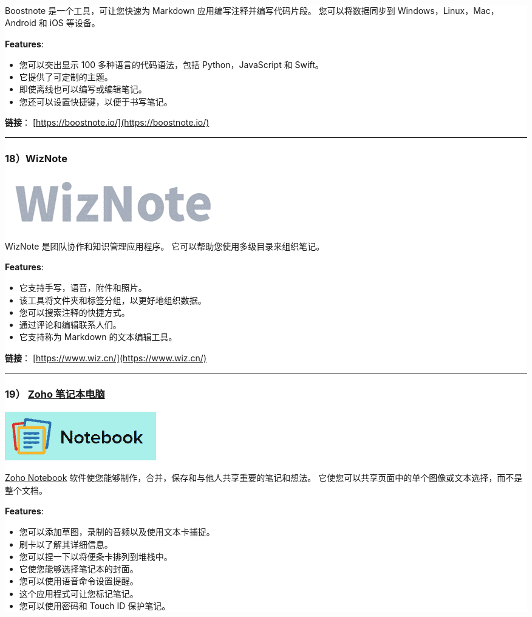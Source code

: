 Boostnote 是一个工具，可让您快速为 Markdown 应用编写注释并编写代码片段。 您可以将数据同步到 Windows，Linux，Mac，Android 和 iOS 等设备。

**Features**:

*   您可以突出显示 100 多种语言的代码语法，包括 Python，JavaScript 和 Swift。
*   它提供了可定制的主题。
*   即使离线也可以编写或编辑笔记。
*   您还可以设置快捷键，以便于书写笔记。

**链接**： [https://boostnote.io/](https://boostnote.io/)

* * *

### 18）WizNote

![](img/13f4689e16042bb2dcc56f3c4934918d.png)

WizNote 是团队协作和知识管理应用程序。 它可以帮助您使用多级目录来组织笔记。

**Features**:

*   它支持手写，语音，附件和照片。
*   该工具将文件夹和标签分组，以更好地组织数据。
*   您可以搜索注释的快捷方式。
*   通过评论和编辑联系人们。
*   它支持称为 Markdown 的文本编辑工具。

**链接**： [https://www.wiz.cn/](https://www.wiz.cn/)

* * *

### 19） [Zoho 笔记本电脑](https://bit.ly/35b9csz)

![](img/d698ac0a30eeca84c68c1ed9f27a89b9.png)

[Zoho Notebook](https://bit.ly/35b9csz) 软件使您能够制作，合并，保存和与他人共享重要的笔记和想法。 它使您可以共享页面中的单个图像或文本选择，而不是整个文档。

**Features**:

*   您可以添加草图，录制的音频以及使用文本卡捕捉。
*   刷卡以了解其详细信息。
*   您可以捏一下以将便条卡排列到堆栈中。
*   它使您能够选择笔记本的封面。
*   您可以使用语音命令设置提醒。
*   这个应用程式可让您标记笔记。
*   您可以使用密码和 Touch ID 保护笔记。
